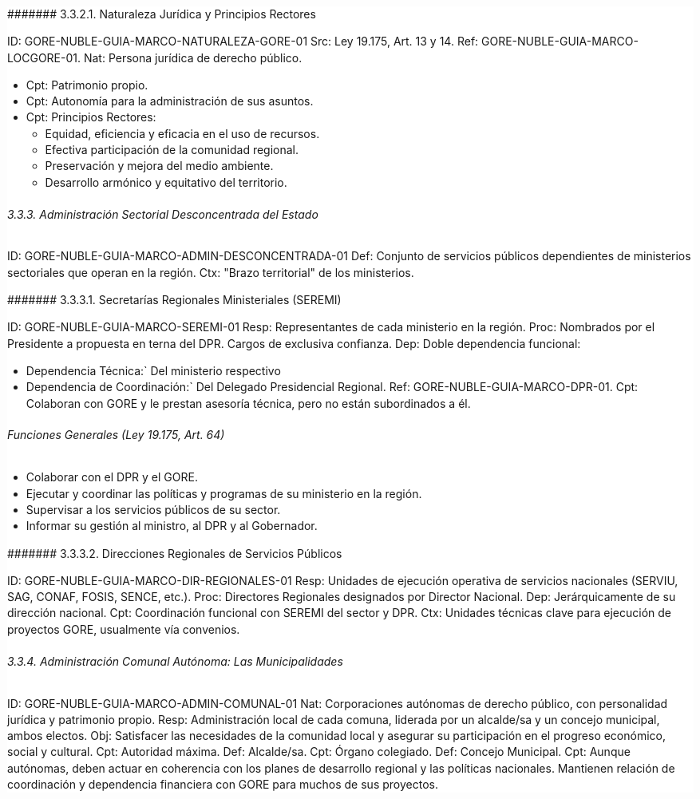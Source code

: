 ####### 3.3.2.1. Naturaleza Jurídica y Principios Rectores

ID: GORE-NUBLE-GUIA-MARCO-NATURALEZA-GORE-01
Src: Ley 19.175, Art. 13 y 14. Ref: GORE-NUBLE-GUIA-MARCO-LOCGORE-01.
Nat: Persona jurídica de derecho público.

* Cpt: Patrimonio propio.
* Cpt: Autonomía para la administración de sus asuntos.
* Cpt: Principios Rectores:
  * Equidad, eficiencia y eficacia en el uso de recursos.
  * Efectiva participación de la comunidad regional.
  * Preservación y mejora del medio ambiente.
  * Desarrollo armónico y equitativo del territorio.

###### 3.3.3. Administración Sectorial Desconcentrada del Estado

ID: GORE-NUBLE-GUIA-MARCO-ADMIN-DESCONCENTRADA-01
Def: Conjunto de servicios públicos dependientes de ministerios sectoriales que operan en la región. Ctx: "Brazo territorial" de los ministerios.

####### 3.3.3.1. Secretarías Regionales Ministeriales (SEREMI)

ID: GORE-NUBLE-GUIA-MARCO-SEREMI-01
Resp: Representantes de cada ministerio en la región.
Proc: Nombrados por el Presidente a propuesta en terna del DPR. Cargos de exclusiva confianza.
Dep: Doble dependencia funcional:

* Dependencia Técnica:` Del ministerio respectivo
* Dependencia de Coordinación:` Del Delegado Presidencial Regional. Ref: GORE-NUBLE-GUIA-MARCO-DPR-01.
Cpt: Colaboran con GORE y le prestan asesoría técnica, pero no están subordinados a él.

###### Funciones Generales (Ley 19.175, Art. 64)

* Colaborar con el DPR y el GORE.
* Ejecutar y coordinar las políticas y programas de su ministerio en la región.
* Supervisar a los servicios públicos de su sector.
* Informar su gestión al ministro, al DPR y al Gobernador.

####### 3.3.3.2. Direcciones Regionales de Servicios Públicos

ID: GORE-NUBLE-GUIA-MARCO-DIR-REGIONALES-01
Resp: Unidades de ejecución operativa de servicios nacionales (SERVIU, SAG, CONAF, FOSIS, SENCE, etc.).
Proc: Directores Regionales designados por Director Nacional.
Dep: Jerárquicamente de su dirección nacional.
Cpt: Coordinación funcional con SEREMI del sector y DPR.
Ctx: Unidades técnicas clave para ejecución de proyectos GORE, usualmente vía convenios.

###### 3.3.4. Administración Comunal Autónoma: Las Municipalidades

ID: GORE-NUBLE-GUIA-MARCO-ADMIN-COMUNAL-01
Nat: Corporaciones autónomas de derecho público, con personalidad jurídica y patrimonio propio.
Resp: Administración local de cada comuna, liderada por un alcalde/sa y un concejo municipal, ambos electos.
Obj: Satisfacer las necesidades de la comunidad local y asegurar su participación en el progreso económico, social y cultural.
Cpt: Autoridad máxima. Def: Alcalde/sa.
Cpt: Órgano colegiado. Def: Concejo Municipal.
Cpt: Aunque autónomas, deben actuar en coherencia con los planes de desarrollo regional y las políticas nacionales. Mantienen relación de coordinación y dependencia financiera con GORE para muchos de sus proyectos.
